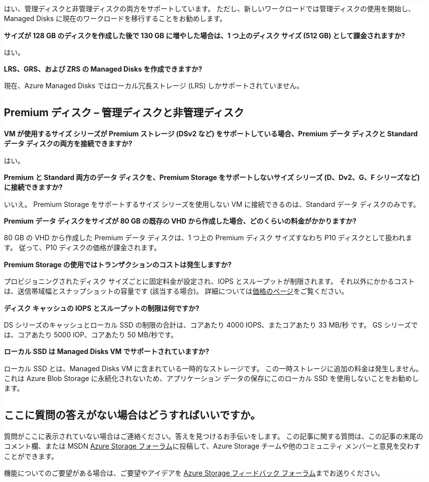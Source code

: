はい、管理ディスクと非管理ディスクの両方をサポートしています。 ただし、新しいワークロードでは管理ディスクの使用を開始し、Managed Disks に現在のワークロードを移行することをお勧めします。

**サイズが 128 GB のディスクを作成した後で 130 GB に増やした場合は、1 つ上のディスク サイズ (512 GB) として課金されますか?**

はい。

**LRS、GRS、および ZRS の Managed Disks を作成できますか?**

現在、Azure Managed Disks ではローカル冗長ストレージ (LRS) しかサポートされていません。

## <a name="premium-disks--both-managed-and-unmanaged"></a>Premium ディスク – 管理ディスクと非管理ディスク

**VM が使用するサイズ シリーズが Premium ストレージ (DSv2 など) をサポートしている場合、Premium データ ディスクと Standard データ ディスクの両方を接続できますか?** 

はい。

**Premium と Standard 両方のデータ ディスクを、Premium Storage をサポートしないサイズ シリーズ (D、Dv2、G、F シリーズなど) に接続できますか?**

いいえ。 Premium Storage をサポートするサイズ シリーズを使用しない VM に接続できるのは、Standard データ ディスクのみです。

**Premium データ ディスクをサイズが 80 GB の既存の VHD から作成した場合、どのくらいの料金がかかりますか?**

80 GB の VHD から作成した Premium データ ディスクは、1 つ上の Premium ディスク サイズすなわち P10 ディスクとして扱われます。 従って、P10 ディスクの価格が課金されます。

**Premium Storage の使用ではトランザクションのコストは発生しますか?**

プロビジョニングされたディスク サイズごとに固定料金が設定され、IOPS とスループットが制限されます。 それ以外にかかるコストは、送信帯域幅とスナップショットの容量です (該当する場合)。 詳細については[価格のページ](https://azure.microsoft.com/pricing/details/storage)をご覧ください。

**ディスク キャッシュの IOPS とスループットの制限は何ですか?**

DS シリーズのキャッシュとローカル SSD の制限の合計は、コアあたり 4000 IOPS、またコアあたり 33 MB/秒 です。 GS シリーズでは、コアあたり 5000 IOP、コアあたり 50 MB/秒です。

**ローカル SSD は Managed Disks VM でサポートされていますか?**

ローカル SSD とは、Managed Disks VM に含まれている一時的なストレージです。 この一時ストレージに追加の料金は発生しません。 これは Azure Blob Storage に永続化されないため、アプリケーション データの保存にこのローカル SSD を使用しないことをお勧めします。

## <a name="what-if-my-question-isnt-answered-here"></a>ここに質問の答えがない場合はどうすればいいですか。

質問がここに表示されていない場合はご連絡ください。答えを見つけるお手伝いをします。 この記事に関する質問は、この記事の末尾のコメント欄、または MSDN [Azure Storage フォーラム](https://social.msdn.microsoft.com/forums/azure/home?forum=windowsazuredata)に投稿して、Azure Storage チームや他のコミュニティ メンバーと意見を交わすことができます。

機能についてのご要望がある場合は、ご要望やアイデアを [Azure Storage フィードバック フォーラム](https://feedback.azure.com/forums/217298-storage)までお送りください。





